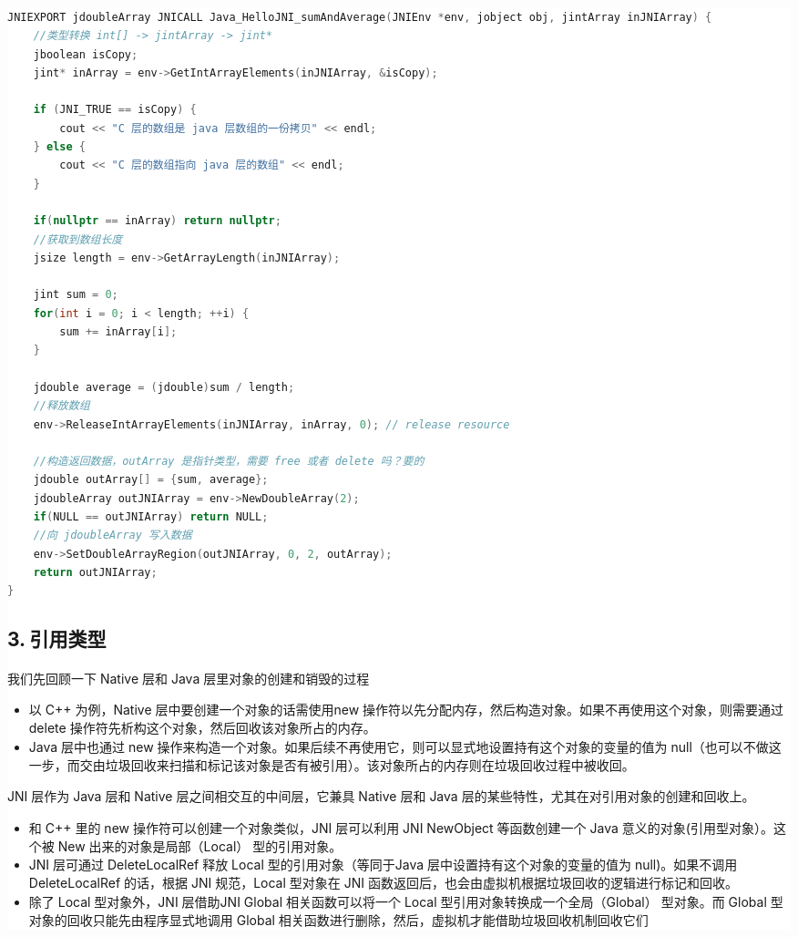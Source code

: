 ```cpp
JNIEXPORT jdoubleArray JNICALL Java_HelloJNI_sumAndAverage(JNIEnv *env, jobject obj, jintArray inJNIArray) {
    //类型转换 int[] -> jintArray -> jint*
    jboolean isCopy;
    jint* inArray = env->GetIntArrayElements(inJNIArray, &isCopy);

    if (JNI_TRUE == isCopy) {
        cout << "C 层的数组是 java 层数组的一份拷贝" << endl;
    } else {
        cout << "C 层的数组指向 java 层的数组" << endl;
    }

    if(nullptr == inArray) return nullptr;
    //获取到数组长度
    jsize length = env->GetArrayLength(inJNIArray);

    jint sum = 0;
    for(int i = 0; i < length; ++i) {
        sum += inArray[i];
    }

    jdouble average = (jdouble)sum / length;
    //释放数组
    env->ReleaseIntArrayElements(inJNIArray, inArray, 0); // release resource

    //构造返回数据，outArray 是指针类型，需要 free 或者 delete 吗？要的
    jdouble outArray[] = {sum, average};
    jdoubleArray outJNIArray = env->NewDoubleArray(2);
    if(NULL == outJNIArray) return NULL;
    //向 jdoubleArray 写入数据
    env->SetDoubleArrayRegion(outJNIArray, 0, 2, outArray);
    return outJNIArray;
}
```

## 3. 引用类型

我们先回顾一下 Native 层和 Java 层里对象的创建和销毁的过程

* 以 C++ 为例，Native 层中要创建一个对象的话需使用new 操作符以先分配内存，然后构造对象。如果不再使用这个对象，则需要通过 delete 操作符先析构这个对象，然后回收该对象所占的内存。
* Java 层中也通过 new 操作来构造一个对象。如果后续不再使用它，则可以显式地设置持有这个对象的变量的值为 null（也可以不做这一步，而交由垃圾回收来扫描和标记该对象是否有被引用）。该对象所占的内存则在垃圾回收过程中被收回。

JNI 层作为 Java 层和 Native 层之间相交互的中间层，它兼具 Native 层和 Java 层的某些特性，尤其在对引用对象的创建和回收上。

* 和 C++ 里的 new 操作符可以创建一个对象类似，JNI 层可以利用 JNI NewObject 等函数创建一个 Java 意义的对象(引用型对象）。这个被 New 出来的对象是局部（Local） 型的引用对象。
* JNI 层可通过 DeleteLocalRef 释放 Local 型的引用对象（等同于Java 层中设置持有这个对象的变量的值为 null)。如果不调用 DeleteLocalRef 的话，根据 JNI 规范，Local 型对象在 JNI 函数返回后，也会由虚拟机根据垃圾回收的逻辑进行标记和回收。
* 除了 Local 型对象外，JNI 层借助JNI Global 相关函数可以将一个 Local 型引用对象转换成一个全局（Global） 型对象。而 Global 型对象的回收只能先由程序显式地调用 Global 相关函数进行删除，然后，虚拟机才能借助垃圾回收机制回收它们
